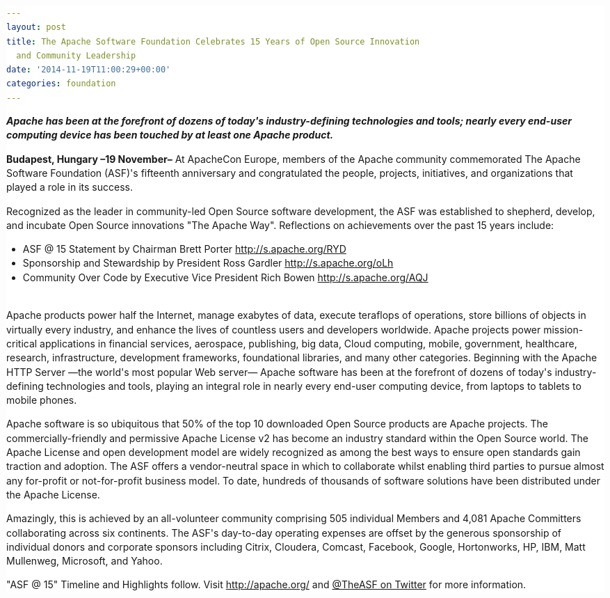 ```yaml
---
layout: post
title: The Apache Software Foundation Celebrates 15 Years of Open Source Innovation
  and Community Leadership
date: '2014-11-19T11:00:29+00:00'
categories: foundation
---
```

<div><b><i>Apache has been at the forefront of dozens of today's industry-defining technologies and tools; nearly every end-user computing device has been touched by at least one Apache product.</i></b></div> 
  <p><b>Budapest, Hungary –19 November–</b> At ApacheCon Europe, members of the Apache community commemorated The Apache Software Foundation (ASF)'s fifteenth anniversary and congratulated the people, projects, initiatives, and organizations that played a role in its success.</p> 
  <div> 
    <p>Recognized as the leader in community-led Open Source software development, the ASF was established to shepherd, develop, and incubate Open Source innovations &quot;The Apache Way&quot;. Reflections on achievements over the past 15 years include:</p> 
    <p> </p> 
    <ul> 
      <li>ASF @ 15 Statement by Chairman Brett Porter <a href="http://s.apache.org/RYD">http://s.apache.org/RYD</a></li> 
      <li>Sponsorship and Stewardship by President Ross Gardler <a href="http://s.apache.org/oLh">http://s.apache.org/oLh</a></li> 
      <li>Community Over Code by Executive Vice President Rich Bowen <a href="http://s.apache.org/AQJ">http://s.apache.org/AQJ</a></li> 
    </ul> 
    <p><br />Apache products power half the Internet, manage exabytes of data, execute teraflops of operations, store billions of objects in virtually every industry, and enhance the lives of countless users and developers worldwide. Apache projects power mission-critical applications in financial services, aerospace, publishing, big data, Cloud computing, mobile, government, healthcare, research, infrastructure, development frameworks, foundational libraries, and many other categories. Beginning with the Apache HTTP Server —the world's most popular Web server— Apache software has been at the forefront of dozens of today's industry-defining technologies and tools, playing an integral role in nearly every end-user computing device, from laptops to tablets to mobile phones.</p> 
  </div> 
  <div> 
    <p>Apache software is so ubiquitous that 50% of the top 10 downloaded Open Source products are Apache projects. The commercially-friendly and permissive Apache License v2 has become an industry standard within the Open Source world. The Apache License and open development model are widely recognized as among the best ways to ensure open standards gain traction and adoption. The ASF offers a vendor-neutral space in which to collaborate whilst enabling third parties to pursue almost any for-profit or not-for-profit business model. To date, hundreds of thousands of software solutions have been distributed under the Apache License.</p> 
  </div> 
  <div> 
    <p> </p> 
  </div> 
  <div> 
    <p>Amazingly, this is achieved by an all-volunteer community comprising 505 individual Members and 4,081 Apache Committers collaborating across six continents. The ASF's day-to-day operating expenses are offset by the generous sponsorship of individual donors and corporate sponsors including Citrix, Cloudera, Comcast, Facebook, Google, Hortonworks, HP, IBM, Matt Mullenweg, Microsoft, and Yahoo.</p> 
    <p> </p> 
  </div> 
  <div>&quot;ASF @ 15&quot; Timeline and Highlights follow. Visit <a href="http://apache.org/">http://apache.org/</a> and <a href="https://twitter.com/TheASF">@TheASF on Twitter</a> for more information.</div> 
  <p> </p> 
  <div> 